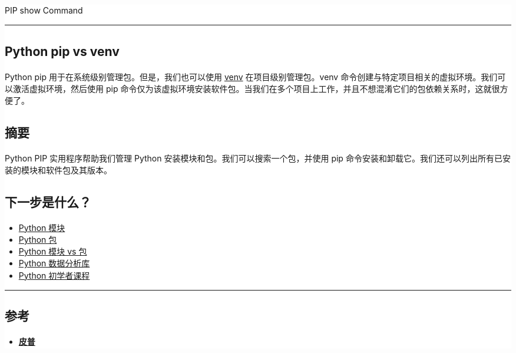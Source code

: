 PIP show Command

* * *

## Python pip vs venv

Python pip 用于在系统级别管理包。但是，我们也可以使用 [venv](https://www.askpython.com/python/examples/virtual-environments-in-python) 在项目级别管理包。venv 命令创建与特定项目相关的虚拟环境。我们可以激活虚拟环境，然后使用 pip 命令仅为该虚拟环境安装软件包。当我们在多个项目上工作，并且不想混淆它们的包依赖关系时，这就很方便了。

## 摘要

Python PIP 实用程序帮助我们管理 Python 安装模块和包。我们可以搜索一个包，并使用 pip 命令安装和卸载它。我们还可以列出所有已安装的模块和软件包及其版本。

## 下一步是什么？

*   [Python 模块](https://www.askpython.com/python-modules/python-modules)
*   [Python 包](https://www.askpython.com/python/python-packages)
*   [Python 模块 vs 包](https://www.askpython.com/python/python-modules-vs-python-packages)
*   [Python 数据分析库](https://www.askpython.com/python/data-analytics-libraries)
*   [Python 初学者课程](https://www.askpython.com/python-course-for-beginners)

* * *

## 参考

*   **[皮普](https://pypi.org/project/pip/)**